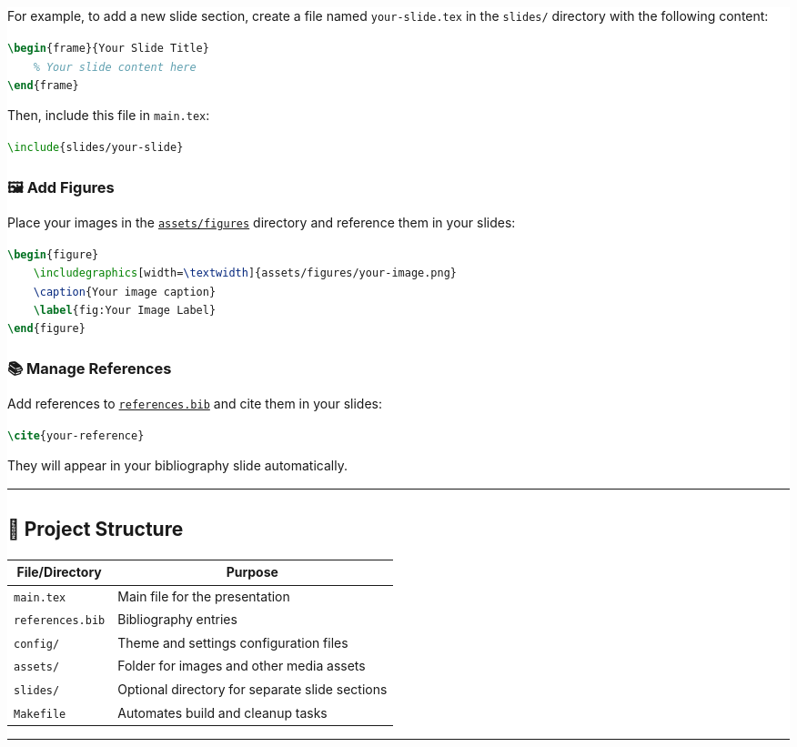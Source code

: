    For example, to add a new slide section, create a file named `your-slide.tex` in the `slides/` directory with the following content:

   ```tex
   \begin{frame}{Your Slide Title}
       % Your slide content here
   \end{frame}
   ```

   Then, include this file in `main.tex`:

   ```tex
   \include{slides/your-slide}
   ```

### 🖼️ Add Figures

Place your images in the [`assets/figures`](./assets/figures) directory and reference them in your slides:

```tex
\begin{figure}
    \includegraphics[width=\textwidth]{assets/figures/your-image.png}
    \caption{Your image caption}
    \label{fig:Your Image Label}
\end{figure}
```

### 📚 Manage References

Add references to [`references.bib`](./references.bib) and cite them in your slides:

```tex
\cite{your-reference}
```

They will appear in your bibliography slide automatically.

---

## 📁 Project Structure

| **File/Directory** | **Purpose**                                                     |
|--------------------|-----------------------------------------------------------------|
| `main.tex`         | Main file for the presentation                                  |
| `references.bib`   | Bibliography entries                                            |
| `config/`          | Theme and settings configuration files                          |
| `assets/`          | Folder for images and other media assets                        |
| `slides/`          | Optional directory for separate slide sections                  |
| `Makefile`         | Automates build and cleanup tasks                               |

---
